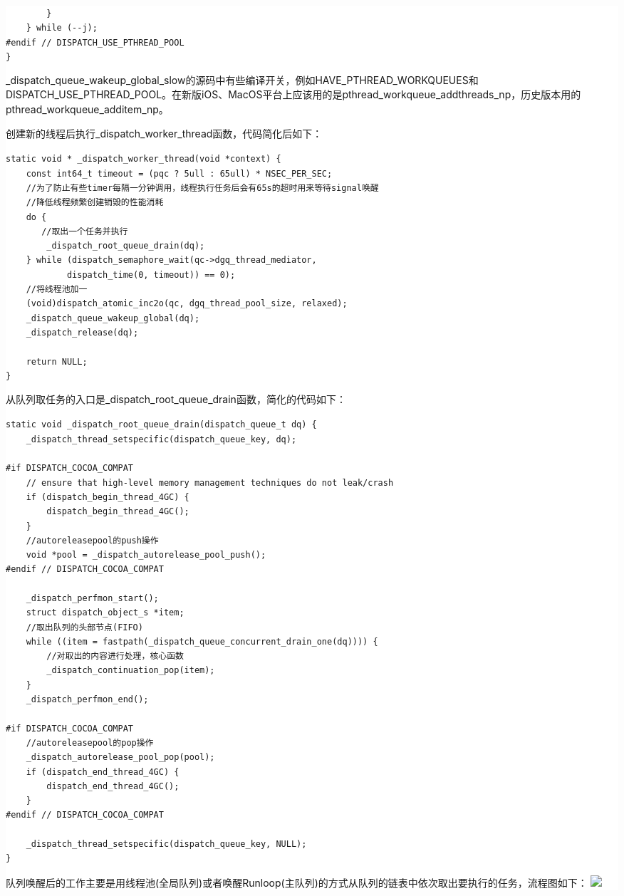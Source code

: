 ```
        }
    } while (--j);
#endif // DISPATCH_USE_PTHREAD_POOL
}
```
_dispatch_queue_wakeup_global_slow的源码中有些编译开关，例如HAVE_PTHREAD_WORKQUEUES和DISPATCH_USE_PTHREAD_POOL。在新版iOS、MacOS平台上应该用的是pthread_workqueue_addthreads_np，历史版本用的pthread_workqueue_additem_np。


创建新的线程后执行_dispatch_worker_thread函数，代码简化后如下：
```
static void * _dispatch_worker_thread(void *context) {
    const int64_t timeout = (pqc ? 5ull : 65ull) * NSEC_PER_SEC;
    //为了防止有些timer每隔一分钟调用，线程执行任务后会有65s的超时用来等待signal唤醒
    //降低线程频繁创建销毁的性能消耗
    do {
       //取出一个任务并执行
        _dispatch_root_queue_drain(dq);
    } while (dispatch_semaphore_wait(qc->dgq_thread_mediator,
            dispatch_time(0, timeout)) == 0);
    //将线程池加一
    (void)dispatch_atomic_inc2o(qc, dgq_thread_pool_size, relaxed);
    _dispatch_queue_wakeup_global(dq);
    _dispatch_release(dq);

    return NULL;
}
```
从队列取任务的入口是_dispatch_root_queue_drain函数，简化的代码如下：
```
static void _dispatch_root_queue_drain(dispatch_queue_t dq) {
    _dispatch_thread_setspecific(dispatch_queue_key, dq);

#if DISPATCH_COCOA_COMPAT
    // ensure that high-level memory management techniques do not leak/crash
    if (dispatch_begin_thread_4GC) {
        dispatch_begin_thread_4GC();
    }
    //autoreleasepool的push操作
    void *pool = _dispatch_autorelease_pool_push();
#endif // DISPATCH_COCOA_COMPAT

    _dispatch_perfmon_start();
    struct dispatch_object_s *item;
    //取出队列的头部节点(FIFO)
    while ((item = fastpath(_dispatch_queue_concurrent_drain_one(dq)))) {
        //对取出的内容进行处理，核心函数
        _dispatch_continuation_pop(item);
    }
    _dispatch_perfmon_end();

#if DISPATCH_COCOA_COMPAT
    //autoreleasepool的pop操作
    _dispatch_autorelease_pool_pop(pool);
    if (dispatch_end_thread_4GC) {
        dispatch_end_thread_4GC();
    }
#endif // DISPATCH_COCOA_COMPAT

    _dispatch_thread_setspecific(dispatch_queue_key, NULL);
}
```
队列唤醒后的工作主要是用线程池(全局队列)或者唤醒Runloop(主队列)的方式从队列的链表中依次取出要执行的任务，流程图如下：
![](https://images.xiaozhuanlan.com/photo/2018/dcb1029129f394f9fdfc5ffd83075c46.png)